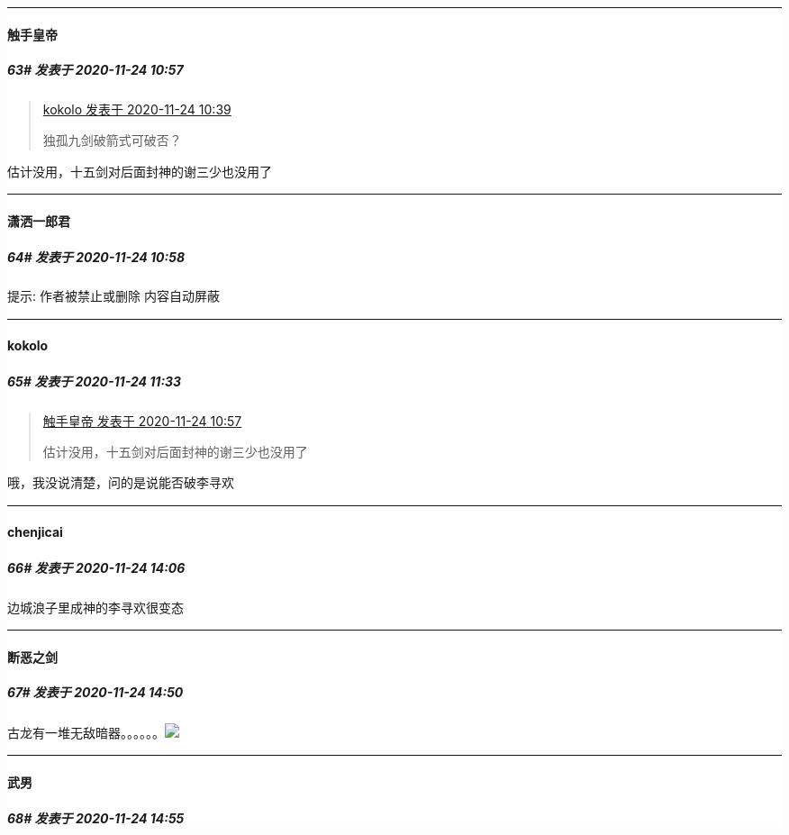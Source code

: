 
-----

####  触手皇帝  
##### 63#       发表于 2020-11-24 10:57


<blockquote><a href="httphttps://bbs.saraba1st.com/2b/forum.php?mod=redirect&amp;goto=findpost&amp;pid=49500356&amp;ptid=1973904" target="_blank">kokolo 发表于 2020-11-24 10:39</a>

独孤九剑破箭式可破否？</blockquote>
估计没用，十五剑对后面封神的谢三少也没用了


-----

####  潇洒一郎君  
##### 64#       发表于 2020-11-24 10:58

提示: 作者被禁止或删除 内容自动屏蔽


-----

####  kokolo  
##### 65#       发表于 2020-11-24 11:33


<blockquote><a href="httphttps://bbs.saraba1st.com/2b/forum.php?mod=redirect&amp;goto=findpost&amp;pid=49500538&amp;ptid=1973904" target="_blank">触手皇帝 发表于 2020-11-24 10:57</a>

估计没用，十五剑对后面封神的谢三少也没用了</blockquote>
哦，我没说清楚，问的是说能否破李寻欢


-----

####  chenjicai  
##### 66#       发表于 2020-11-24 14:06


边城浪子里成神的李寻欢很变态


-----

####  断恶之剑  
##### 67#       发表于 2020-11-24 14:50


古龙有一堆无敌暗器。。。。。。<img src="https://static.saraba1st.com/image/smiley/face2017/034.png" referrerpolicy="no-referrer">


-----

####  武男  
##### 68#       发表于 2020-11-24 14:55
